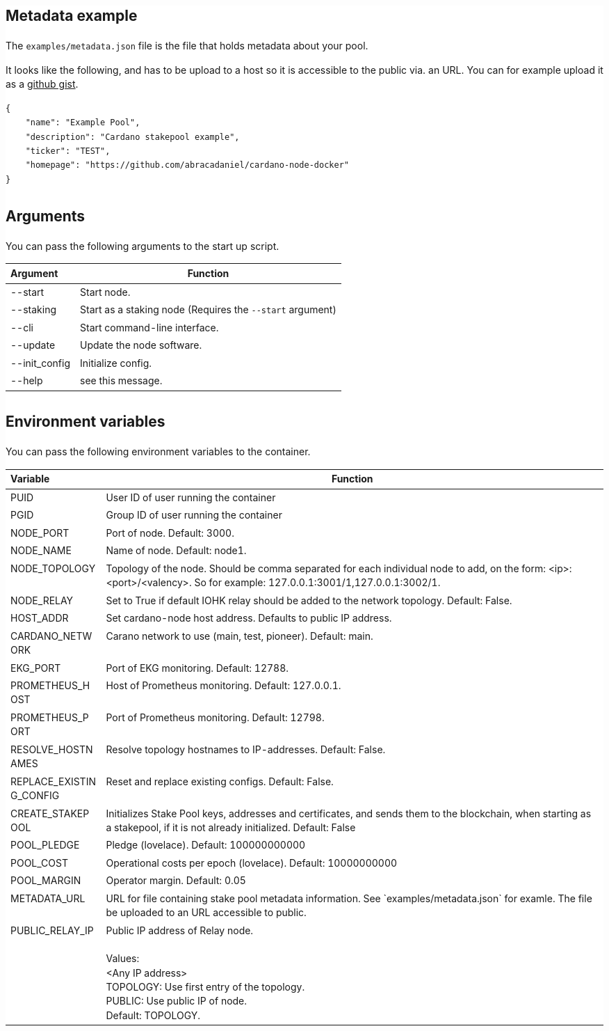 ## Metadata example <a id="metadata-example"></a>

The `examples/metadata.json` file is the file that holds metadata about your pool.

It looks like the following, and has to be upload to a host so it is accessible to the public via. an URL.
You can for example upload it as a [github gist](https://gist.github.com).

```
{
    "name": "Example Pool",
    "description": "Cardano stakepool example",
    "ticker": "TEST",
    "homepage": "https://github.com/abracadaniel/cardano-node-docker"
}
```


## Arguments

You can pass the following arguments to the start up script.

| Argument | Function |
| :-- | -- |
| --start | Start node. |
| --staking | Start as a staking node (Requires the `--start` argument) |
| --cli | Start command-line interface. |
| --update | Update the node software. |
| --init_config | Initialize config. |
| --help | see this message. |


## Environment variables <a id="environment"></a>

You can pass the following environment variables to the container.

| Variable | Function |
| :-- | -- |
| PUID | User ID of user running the container |
| PGID | Group ID of user running the container |
| NODE_PORT | Port of node. Default: 3000. |
| NODE_NAME | Name of node. Default: node1. |
| NODE_TOPOLOGY | Topology of the node. Should be comma separated for each individual node to add, on the form: \<ip\>:\<port\>/\<valency\>. So for example: 127.0.0.1:3001/1,127.0.0.1:3002/1. |
| NODE_RELAY | Set to True if default IOHK relay should be added to the network topology. Default: False. |
| HOST_ADDR | Set cardano-node host address. Defaults to public IP address. |
| CARDANO_NETWORK | Carano network to use (main, test, pioneer). Default: main. |
| EKG_PORT | Port of EKG monitoring. Default: 12788. |
| PROMETHEUS_HOST | Host of Prometheus monitoring. Default: 127.0.0.1. |
| PROMETHEUS_PORT | Port of Prometheus monitoring. Default: 12798. |
| RESOLVE_HOSTNAMES | Resolve topology hostnames to IP-addresses. Default: False. |
| REPLACE_EXISTING_CONFIG | Reset and replace existing configs. Default: False. |
| CREATE_STAKEPOOL | Initializes Stake Pool keys, addresses and certificates, and sends them to the blockchain, when starting as a stakepool, if it is not already initialized. Default: False |
| POOL_PLEDGE | Pledge (lovelace). Default: 100000000000 |
| POOL_COST | Operational costs per epoch (lovelace). Default: 10000000000 |
| POOL_MARGIN | Operator margin. Default: 0.05 |
| METADATA_URL | URL for file containing stake pool metadata information. See \`examples/metadata.json\` for examle. The file be uploaded to an URL accessible to public. |
| PUBLIC_RELAY_IP | Public IP address of Relay node. <br/><br/>Values:<br/>\<Any IP address\><br/>TOPOLOGY: Use first entry of the topology.<br/>PUBLIC: Use public IP of node.<br/>Default: TOPOLOGY. |